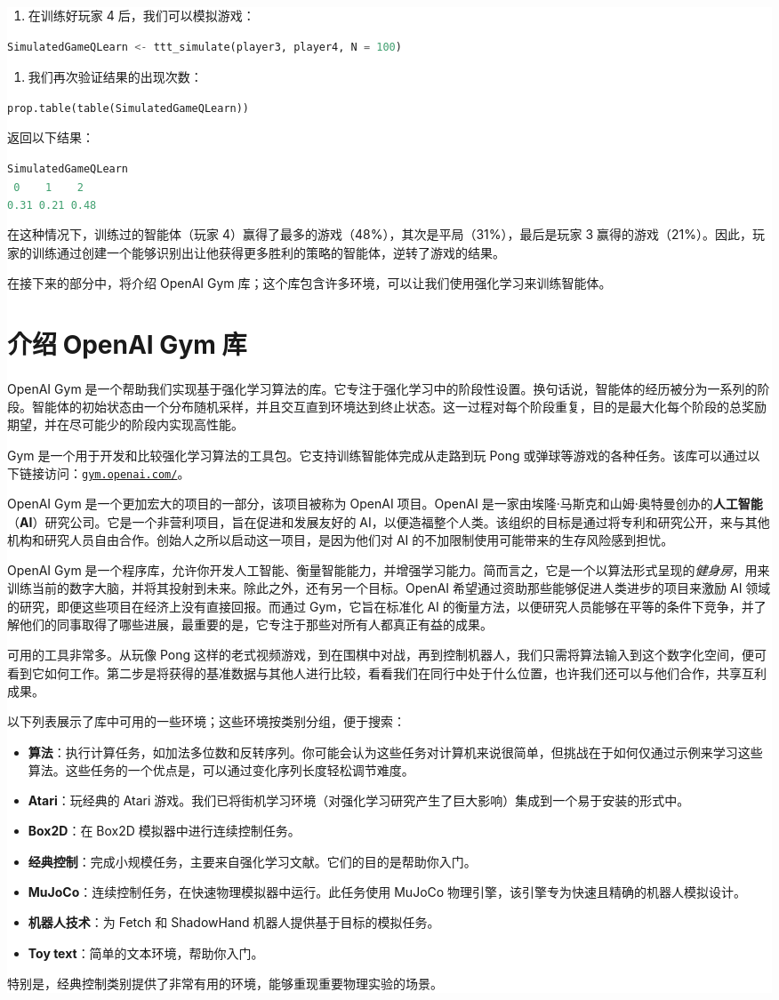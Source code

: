 1.  在训练好玩家 4 后，我们可以模拟游戏：

```py
SimulatedGameQLearn <- ttt_simulate(player3, player4, N = 100)
```

1.  我们再次验证结果的出现次数：

```py
prop.table(table(SimulatedGameQLearn))
```

返回以下结果：

```py
SimulatedGameQLearn
 0    1    2
0.31 0.21 0.48
```

在这种情况下，训练过的智能体（玩家 4）赢得了最多的游戏（48%），其次是平局（31%），最后是玩家 3 赢得的游戏（21%）。因此，玩家的训练通过创建一个能够识别出让他获得更多胜利的策略的智能体，逆转了游戏的结果。

在接下来的部分中，将介绍 OpenAI Gym 库；这个库包含许多环境，可以让我们使用强化学习来训练智能体。

# 介绍 OpenAI Gym 库

OpenAI Gym 是一个帮助我们实现基于强化学习算法的库。它专注于强化学习中的阶段性设置。换句话说，智能体的经历被分为一系列的阶段。智能体的初始状态由一个分布随机采样，并且交互直到环境达到终止状态。这一过程对每个阶段重复，目的是最大化每个阶段的总奖励期望，并在尽可能少的阶段内实现高性能。

Gym 是一个用于开发和比较强化学习算法的工具包。它支持训练智能体完成从走路到玩 Pong 或弹球等游戏的各种任务。该库可以通过以下链接访问：[`gym.openai.com/`](https://gym.openai.com)。

OpenAI Gym 是一个更加宏大的项目的一部分，该项目被称为 OpenAI 项目。OpenAI 是一家由埃隆·马斯克和山姆·奥特曼创办的**人工智能**（**AI**）研究公司。它是一个非营利项目，旨在促进和发展友好的 AI，以便造福整个人类。该组织的目标是通过将专利和研究公开，来与其他机构和研究人员自由合作。创始人之所以启动这一项目，是因为他们对 AI 的不加限制使用可能带来的生存风险感到担忧。

OpenAI Gym 是一个程序库，允许你开发人工智能、衡量智能能力，并增强学习能力。简而言之，它是一个以算法形式呈现的*健身房*，用来训练当前的数字大脑，并将其投射到未来。除此之外，还有另一个目标。OpenAI 希望通过资助那些能够促进人类进步的项目来激励 AI 领域的研究，即便这些项目在经济上没有直接回报。而通过 Gym，它旨在标准化 AI 的衡量方法，以便研究人员能够在平等的条件下竞争，并了解他们的同事取得了哪些进展，最重要的是，它专注于那些对所有人都真正有益的成果。

可用的工具非常多。从玩像 Pong 这样的老式视频游戏，到在围棋中对战，再到控制机器人，我们只需将算法输入到这个数字化空间，便可看到它如何工作。第二步是将获得的基准数据与其他人进行比较，看看我们在同行中处于什么位置，也许我们还可以与他们合作，共享互利成果。

以下列表展示了库中可用的一些环境；这些环境按类别分组，便于搜索：

+   **算法**：执行计算任务，如加法多位数和反转序列。你可能会认为这些任务对计算机来说很简单，但挑战在于如何仅通过示例来学习这些算法。这些任务的一个优点是，可以通过变化序列长度轻松调节难度。

+   **Atari**：玩经典的 Atari 游戏。我们已将街机学习环境（对强化学习研究产生了巨大影响）集成到一个易于安装的形式中。

+   **Box2D**：在 Box2D 模拟器中进行连续控制任务。

+   **经典控制**：完成小规模任务，主要来自强化学习文献。它们的目的是帮助你入门。

+   **MuJoCo**：连续控制任务，在快速物理模拟器中运行。此任务使用 MuJoCo 物理引擎，该引擎专为快速且精确的机器人模拟设计。

+   **机器人技术**：为 Fetch 和 ShadowHand 机器人提供基于目标的模拟任务。

+   **Toy text**：简单的文本环境，帮助你入门。

特别是，经典控制类别提供了非常有用的环境，能够重现重要物理实验的场景。
